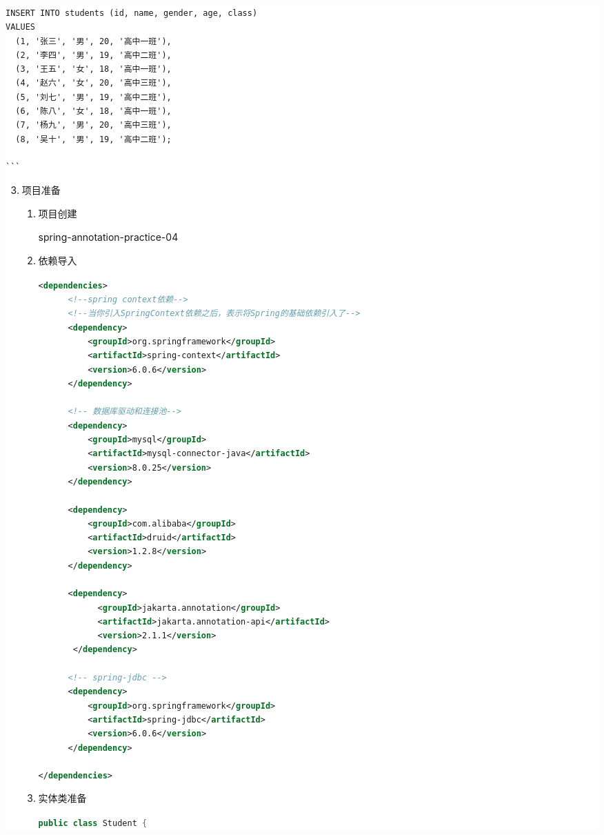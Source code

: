     INSERT INTO students (id, name, gender, age, class)
    VALUES
      (1, '张三', '男', 20, '高中一班'),
      (2, '李四', '男', 19, '高中二班'),
      (3, '王五', '女', 18, '高中一班'),
      (4, '赵六', '女', 20, '高中三班'),
      (5, '刘七', '男', 19, '高中二班'),
      (6, '陈八', '女', 18, '高中一班'),
      (7, '杨九', '男', 20, '高中三班'),
      (8, '吴十', '男', 19, '高中二班');

    ```
3.  项目准备
    1.  项目创建

        spring-annotation-practice-04
    2.  依赖导入
        ```xml
        <dependencies>
              <!--spring context依赖-->
              <!--当你引入SpringContext依赖之后，表示将Spring的基础依赖引入了-->
              <dependency>
                  <groupId>org.springframework</groupId>
                  <artifactId>spring-context</artifactId>
                  <version>6.0.6</version>
              </dependency>

              <!-- 数据库驱动和连接池-->
              <dependency>
                  <groupId>mysql</groupId>
                  <artifactId>mysql-connector-java</artifactId>
                  <version>8.0.25</version>
              </dependency>

              <dependency>
                  <groupId>com.alibaba</groupId>
                  <artifactId>druid</artifactId>
                  <version>1.2.8</version>
              </dependency>
              
              <dependency>
                    <groupId>jakarta.annotation</groupId>
                    <artifactId>jakarta.annotation-api</artifactId>
                    <version>2.1.1</version>
               </dependency>

              <!-- spring-jdbc -->
              <dependency>
                  <groupId>org.springframework</groupId>
                  <artifactId>spring-jdbc</artifactId>
                  <version>6.0.6</version>
              </dependency>

        </dependencies> 
        ```
    3.  实体类准备
        ```java
        public class Student {
